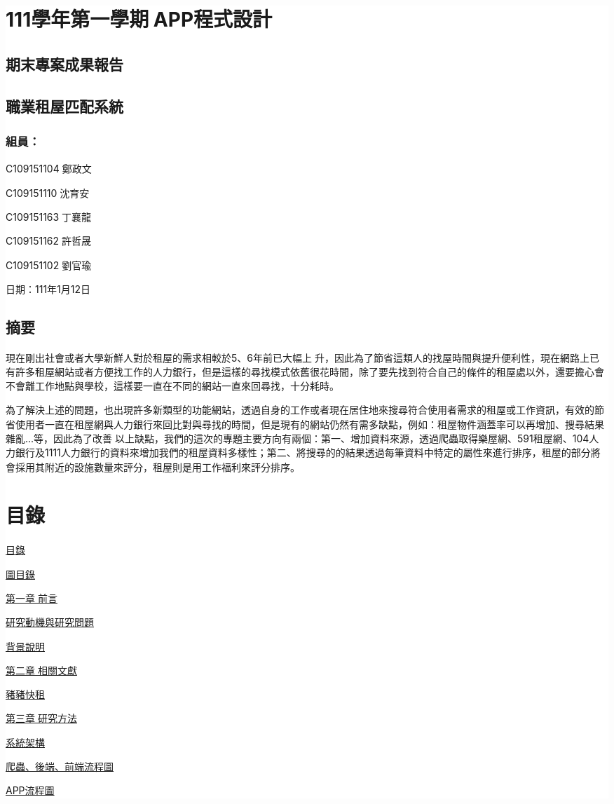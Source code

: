 ﻿# **111學年第一學期 APP程式設計**

## **期末專案成果報告**

## **職業租屋匹配系統**


### 組員：

C109151104 鄭政文

C109151110 沈育安

C109151163 丁襄龍

C109151162 許哲晟

C109151102 劉官瑜

日期：111年1月12日



## **摘要**

現在剛出社會或者大學新鮮人對於租屋的需求相較於5、6年前已大幅上
升，因此為了節省這類人的找屋時間與提升便利性，現在網路上已有許多租屋網站或者方便找工作的人力銀行，但是這樣的尋找模式依舊很花時間，除了要先找到符合自己的條件的租屋處以外，還要擔心會不會離工作地點與學校，這樣要一直在不同的網站一直來回尋找，十分耗時。

為了解決上述的問題，也出現許多新類型的功能網站，透過自身的工作或者現在居住地來搜尋符合使用者需求的租屋或工作資訊，有效的節省使用者一直在租屋網與人力銀行來回比對與尋找的時間，但是現有的網站仍然有需多缺點，例如：租屋物件涵蓋率可以再增加、搜尋結果雜亂...等，因此為了改善
以上缺點，我們的這次的專題主要方向有兩個：第一、增加資料來源，透過爬蟲取得樂屋網、591租屋網、104人力銀行及1111人力銀行的資料來增加我們的租屋資料多樣性；第二、將搜尋的的結果透過每筆資料中特定的屬性來進行排序，租屋的部分將會採用其附近的設施數量來評分，租屋則是用工作福利來評分排序。

# **目錄**

[目錄](#目錄)

[圖目錄](#圖目錄)

[第一章 前言](#第一章-前言)

[研究動機與研究問題](#研究動機與研究問題)

[背景說明](#背景說明)

[第二章 相關文獻](#第二章-相關文獻)

[豬豬快租](#豬豬快租)

[第三章 研究方法](#第三章-研究方法)

[系統架構](#系統架構)

[爬蟲、後端、前端流程圖](#爬蟲、後端、前端流程圖)

[APP流程圖](#APP流程圖)
